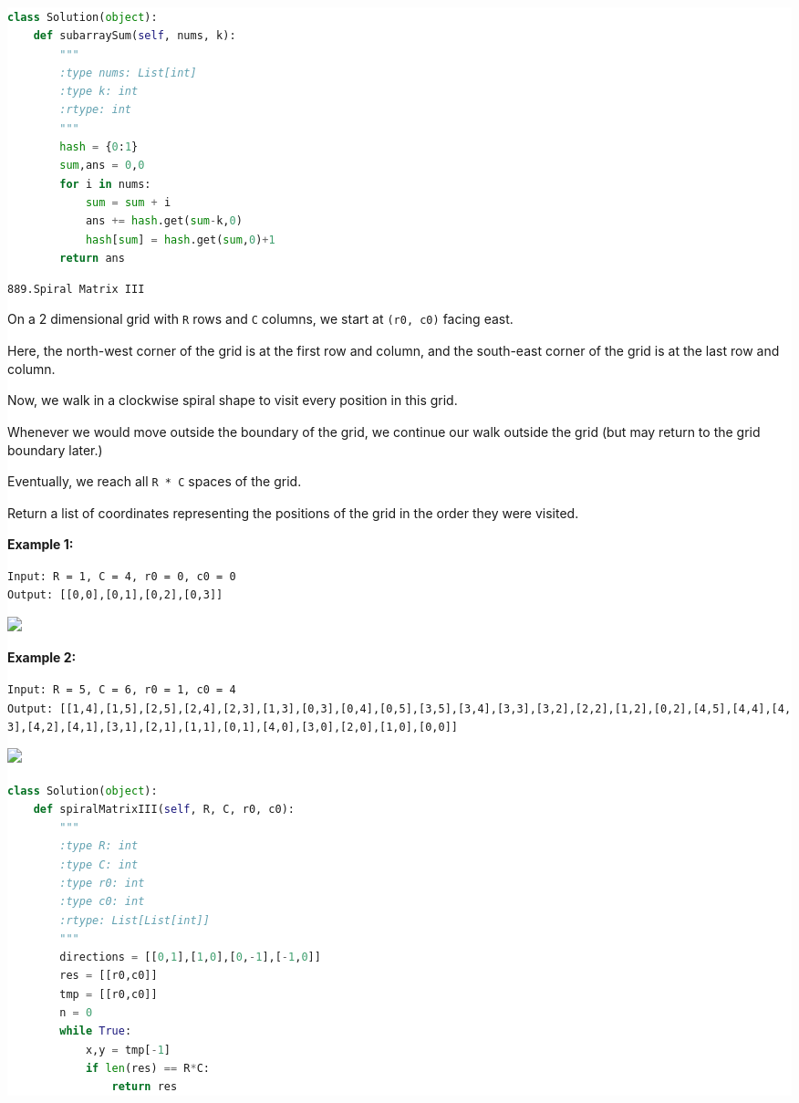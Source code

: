 ```python
class Solution(object):
    def subarraySum(self, nums, k):
        """
        :type nums: List[int]
        :type k: int
        :rtype: int
        """
        hash = {0:1}
        sum,ans = 0,0
        for i in nums:
            sum = sum + i
            ans += hash.get(sum-k,0)
            hash[sum] = hash.get(sum,0)+1
        return ans
```

`889.Spiral Matrix III`

On a 2 dimensional grid with `R` rows and `C` columns, we start at `(r0, c0)` facing east.

Here, the north-west corner of the grid is at the first row and column, and the south-east corner of the grid is at the last row and column.

Now, we walk in a clockwise spiral shape to visit every position in this grid. 

Whenever we would move outside the boundary of the grid, we continue our walk outside the grid (but may return to the grid boundary later.) 

Eventually, we reach all `R * C` spaces of the grid.

Return a list of coordinates representing the positions of the grid in the order they were visited.

**Example 1:**

```
Input: R = 1, C = 4, r0 = 0, c0 = 0
Output: [[0,0],[0,1],[0,2],[0,3]]
```

 ![](https://image.ibb.co/b8y6zT/example_1.png)

**Example 2:**

```
Input: R = 5, C = 6, r0 = 1, c0 = 4
Output: [[1,4],[1,5],[2,5],[2,4],[2,3],[1,3],[0,3],[0,4],[0,5],[3,5],[3,4],[3,3],[3,2],[2,2],[1,2],[0,2],[4,5],[4,4],[4,3],[4,2],[4,1],[3,1],[2,1],[1,1],[0,1],[4,0],[3,0],[2,0],[1,0],[0,0]]
```

 ![](https://image.ibb.co/bGVEm8/example_2.png)

```python
class Solution(object):
    def spiralMatrixIII(self, R, C, r0, c0):
        """
        :type R: int
        :type C: int
        :type r0: int
        :type c0: int
        :rtype: List[List[int]]
        """
        directions = [[0,1],[1,0],[0,-1],[-1,0]]
        res = [[r0,c0]]
        tmp = [[r0,c0]]
        n = 0
        while True:
            x,y = tmp[-1]
            if len(res) == R*C:
                return res
```